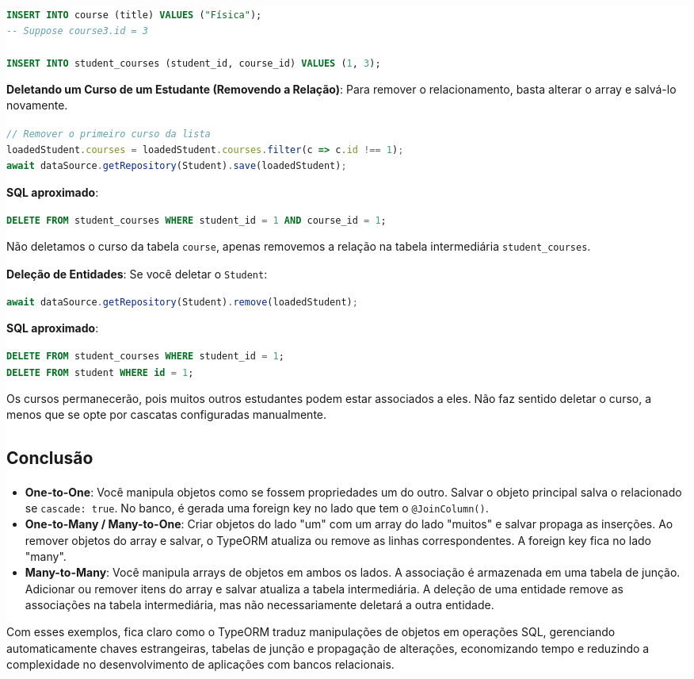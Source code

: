 ```sql
INSERT INTO course (title) VALUES ("Física");
-- Suppose course3.id = 3

INSERT INTO student_courses (student_id, course_id) VALUES (1, 3);
```

**Deletando um Curso de um Estudante (Removendo a Relação)**: Para remover o relacionamento, basta alterar o array e salvá-lo novamente.

```typescript
// Remover o primeiro curso da lista
loadedStudent.courses = loadedStudent.courses.filter(c => c.id !== 1);
await dataSource.getRepository(Student).save(loadedStudent);
```

**SQL aproximado**:

```sql
DELETE FROM student_courses WHERE student_id = 1 AND course_id = 1;
```

Não deletamos o curso da tabela `course`, apenas removemos a relação na tabela intermediária `student_courses`.

**Deleção de Entidades**: Se você deletar o `Student`:

```typescript
await dataSource.getRepository(Student).remove(loadedStudent);
```

**SQL aproximado**:

```sql
DELETE FROM student_courses WHERE student_id = 1;
DELETE FROM student WHERE id = 1;
```

Os cursos permanecerão, pois muitos outros estudantes podem estar associados a eles. Não faz sentido deletar o curso, a menos que se opte por cascatas configuradas manualmente.

## Conclusão

- **One-to-One**: Você manipula objetos como se fossem propriedades um do outro. Salvar o objeto principal salva o relacionado se `cascade: true`. No banco, é gerada uma foreign key no lado que tem o `@JoinColumn()`.
- **One-to-Many / Many-to-One**: Criar objetos do lado "um" com um array do lado "muitos" e salvar propaga as inserções. Ao remover objetos do array e salvar, o TypeORM atualiza ou remove as linhas correspondentes. A foreign key fica no lado "many".
- **Many-to-Many**: Você manipula arrays de objetos em ambos os lados. A associação é armazenada em uma tabela de junção. Adicionar ou remover itens do array e salvar atualiza a tabela intermediária. A deleção de uma entidade remove as associações na tabela intermediária, mas não necessariamente deletará a outra entidade.

Com esses exemplos, fica claro como o TypeORM traduz manipulações de objetos em operações SQL, gerenciando automaticamente chaves estrangeiras, tabelas de junção e propagação de alterações, economizando tempo e reduzindo a complexidade no desenvolvimento de aplicações com bancos relacionais.
